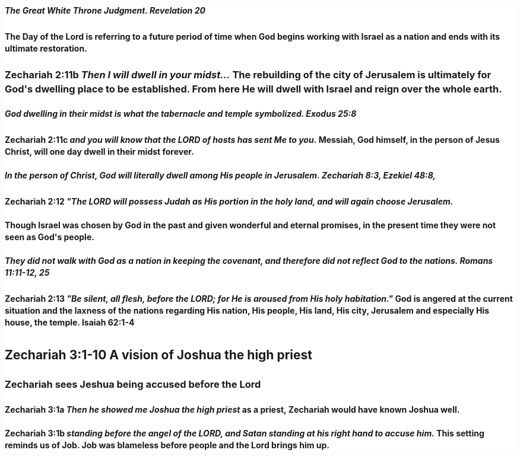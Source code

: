 ##### The Great White Throne Judgment. Revelation 20

####  The Day of the Lord is referring to a future period of time when God **begins** working with Israel as a nation and ends with its ultimate restoration. 

### Zechariah 2:11b *Then I will dwell in your midst...* The rebuilding of the city of Jerusalem is ultimately for God's dwelling place to be established. From here He will dwell with Israel and reign over the whole earth. 

##### God dwelling in their midst is what the tabernacle and **temple** symbolized. Exodus 25:8

#### Zechariah 2:11c *and you will know that the LORD of hosts has sent Me to you.* Messiah, God himself, in the person of Jesus Christ, will one day **dwell** in their midst forever. 

##### In the person of **Christ**, God will literally dwell among His people in Jerusalem. Zechariah 8:3, Ezekiel 48:8, 

#### Zechariah 2:12 *"The LORD will possess Judah as His portion in the holy land, and will again choose Jerusalem.* 

####  Though Israel was chosen by God in the past and given wonderful and eternal promises, in the present time they were not seen as God's **people**. 

##### They did not walk with God as a nation in keeping the covenant, and therefore did not reflect God to the nations. Romans 11:11-12, 25 

####  Zechariah 2:13 *"Be silent, all flesh, before the LORD; for He is aroused from His holy habitation."* God is angered at the current situation and the laxness of the nations regarding His nation, His people, His **land**, His city, Jerusalem and especially His house, the temple. Isaiah 62:1-4 

## Zechariah 3:1-10 A vision of Joshua the high priest

### Zechariah sees Jeshua being accused before the Lord

#### Zechariah 3:1a *Then he **showed me** Joshua the high priest* as a priest, Zechariah would have known Joshua well. 

#### Zechariah 3:1b *standing before the angel of the LORD, and Satan standing at his right hand to accuse him.* This setting reminds us of Job. Job was blameless before people and the Lord brings him up. 
